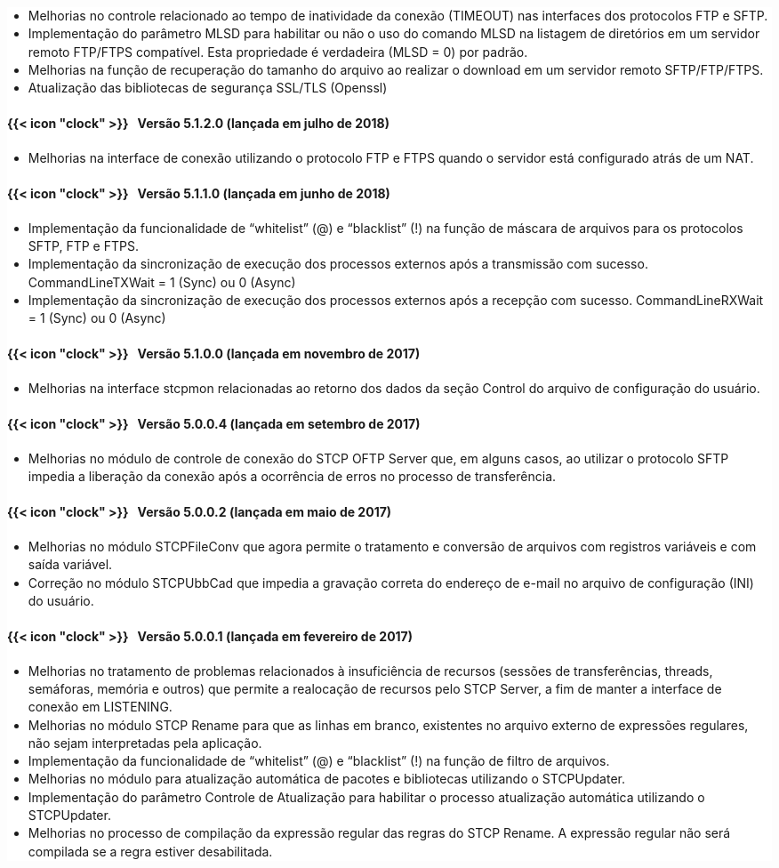 - Melhorias no controle relacionado ao tempo de inatividade da conexão (TIMEOUT) nas interfaces dos protocolos FTP e SFTP.
- Implementação do parâmetro MLSD para habilitar ou não o uso do comando MLSD na listagem de diretórios em um servidor remoto FTP/FTPS compatível. Esta propriedade é verdadeira (MLSD = 0) por padrão.
- Melhorias na função de recuperação do tamanho do arquivo ao realizar o download em um servidor remoto SFTP/FTP/FTPS.
- Atualização das bibliotecas de segurança SSL/TLS (Openssl)

#### {{< icon "clock" >}} &nbsp;  Versão 5.1.2.0 (lançada em julho de 2018)

- Melhorias na interface de conexão utilizando o protocolo FTP e FTPS quando o servidor está configurado atrás de um NAT.

#### {{< icon "clock" >}} &nbsp;  Versão 5.1.1.0 (lançada em junho de 2018)

- Implementação da funcionalidade de “whitelist” (@) e “blacklist” (!) na função de máscara de arquivos para os protocolos SFTP, FTP e FTPS.
- Implementação da sincronização de execução dos processos externos após a transmissão com sucesso.
  CommandLineTXWait = 1 (Sync) ou 0 (Async)
- Implementação da sincronização de execução dos processos externos após a recepção com sucesso.
  CommandLineRXWait = 1 (Sync) ou 0 (Async)

#### {{< icon "clock" >}} &nbsp;  Versão 5.1.0.0 (lançada em novembro de 2017)

- Melhorias na interface stcpmon relacionadas ao retorno dos dados da seção Control do arquivo de configuração do usuário.

#### {{< icon "clock" >}} &nbsp;  Versão 5.0.0.4 (lançada em setembro de 2017)

- Melhorias no módulo de controle de conexão do STCP OFTP Server que, em alguns casos, ao utilizar o protocolo SFTP impedia a liberação da conexão após a ocorrência de erros no processo de transferência.

#### {{< icon "clock" >}} &nbsp;  Versão 5.0.0.2 (lançada em maio de 2017)

- Melhorias no módulo STCPFileConv que agora permite o tratamento e conversão de arquivos com registros variáveis e com saída variável.
- Correção no módulo STCPUbbCad que impedia a gravação correta do endereço de e-mail no arquivo de configuração (INI) do usuário.

#### {{< icon "clock" >}} &nbsp;  Versão 5.0.0.1 (lançada em fevereiro de 2017)

- Melhorias no tratamento de problemas relacionados à insuficiência de recursos (sessões de transferências, threads, semáforas, memória e outros) que permite a realocação de recursos pelo STCP Server, a fim de manter a interface de conexão em LISTENING.
- Melhorias no módulo STCP Rename para que as linhas em branco, existentes no arquivo externo de expressões regulares, não sejam interpretadas pela aplicação.
- Implementação da funcionalidade de “whitelist” (@) e “blacklist” (!) na função de filtro de arquivos.
- Melhorias no módulo para atualização automática de pacotes e bibliotecas utilizando o STCPUpdater.
- Implementação do parâmetro Controle de Atualização para habilitar o processo atualização automática utilizando o STCPUpdater.
- Melhorias no processo de compilação da expressão regular das regras do STCP Rename. A expressão regular não será compilada se a regra estiver desabilitada.
